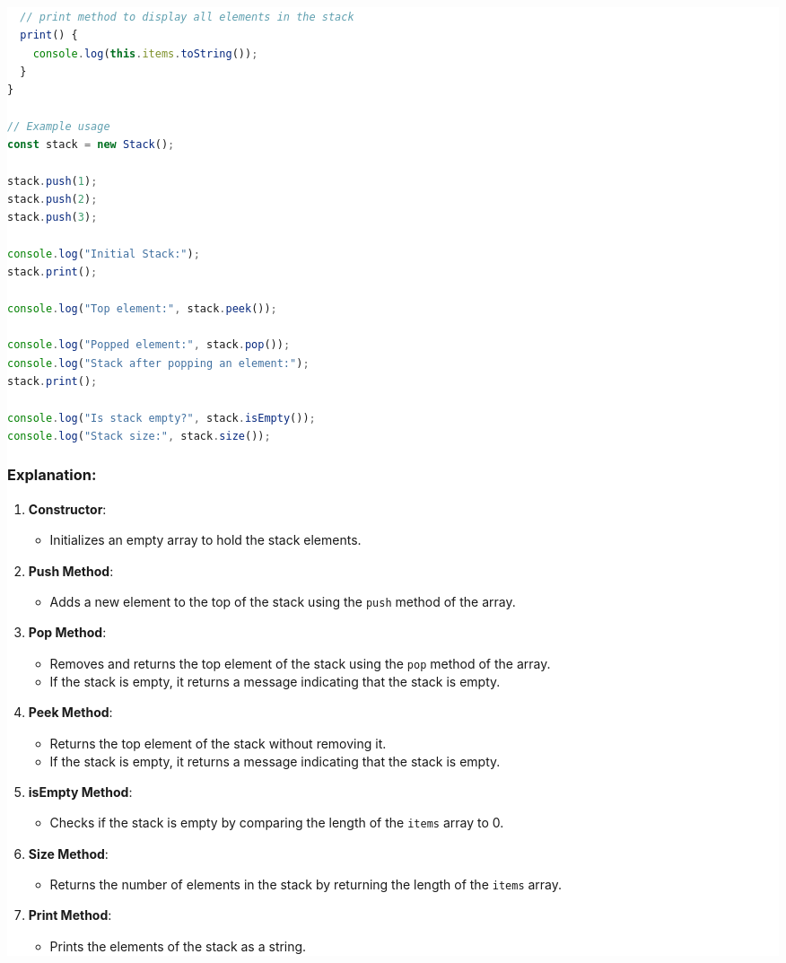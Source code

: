 ```javascript
  // print method to display all elements in the stack
  print() {
    console.log(this.items.toString());
  }
}

// Example usage
const stack = new Stack();

stack.push(1);
stack.push(2);
stack.push(3);

console.log("Initial Stack:");
stack.print();

console.log("Top element:", stack.peek());

console.log("Popped element:", stack.pop());
console.log("Stack after popping an element:");
stack.print();

console.log("Is stack empty?", stack.isEmpty());
console.log("Stack size:", stack.size());
```

### Explanation:

1. **Constructor**:

   - Initializes an empty array to hold the stack elements.

2. **Push Method**:

   - Adds a new element to the top of the stack using the `push` method of the array.

3. **Pop Method**:

   - Removes and returns the top element of the stack using the `pop` method of the array.
   - If the stack is empty, it returns a message indicating that the stack is empty.

4. **Peek Method**:

   - Returns the top element of the stack without removing it.
   - If the stack is empty, it returns a message indicating that the stack is empty.

5. **isEmpty Method**:

   - Checks if the stack is empty by comparing the length of the `items` array to 0.

6. **Size Method**:

   - Returns the number of elements in the stack by returning the length of the `items` array.

7. **Print Method**:
   - Prints the elements of the stack as a string.
